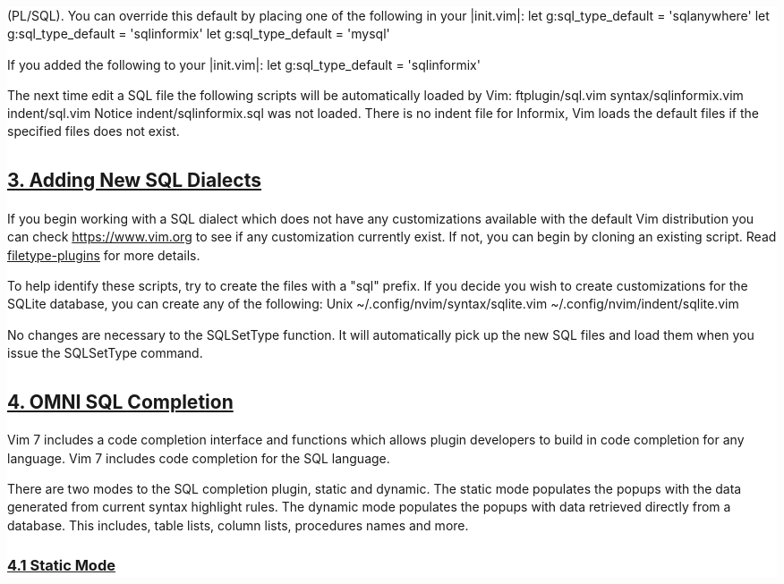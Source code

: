 (PL/SQL).  You can override this default by placing one of the following in
your |init.vim|:
let g:sql_type_default = 'sqlanywhere'
let g:sql_type_default = 'sqlinformix'
let g:sql_type_default = 'mysql'

If you added the following to your |init.vim|:
let g:sql_type_default = 'sqlinformix'

The next time edit a SQL file the following scripts will be automatically
loaded by Vim:
ftplugin/sql.vim
syntax/sqlinformix.vim
indent/sql.vim
Notice indent/sqlinformix.sql was not loaded.  There is no indent file
for Informix, Vim loads the default files if the specified files does not
exist.


## <a id="sql-adding-dialects" class="section-title" href="#sql-adding-dialects">3. Adding New SQL Dialects</a> 

If you begin working with a SQL dialect which does not have any customizations
available with the default Vim distribution you can check https://www.vim.org
to see if any customization currently exist.  If not, you can begin by cloning
an existing script.  Read [filetype-plugins](/neovim-docs-web/en/vim/filetype#filetype-plugins) for more details.

To help identify these scripts, try to create the files with a "sql" prefix.
If you decide you wish to create customizations for the SQLite database, you
can create any of the following:
Unix
~/.config/nvim/syntax/sqlite.vim
~/.config/nvim/indent/sqlite.vim

No changes are necessary to the SQLSetType function.  It will automatically
pick up the new SQL files and load them when you issue the SQLSetType command.


## <a id="sql-completion" class="section-title" href="#sql-completion">4. OMNI SQL Completion</a> <span id="omni-sql-completion"></span>

Vim 7 includes a code completion interface and functions which allows plugin
developers to build in code completion for any language.  Vim 7 includes
code completion for the SQL language.

There are two modes to the SQL completion plugin, static and dynamic.  The
static mode populates the popups with the data generated from current syntax
highlight rules.  The dynamic mode populates the popups with data retrieved
directly from a database.  This includes, table lists, column lists,
procedures names and more.

### <a id="sql-completion-static" class="section-title" href="#sql-completion-static">4.1 Static Mode</a>
